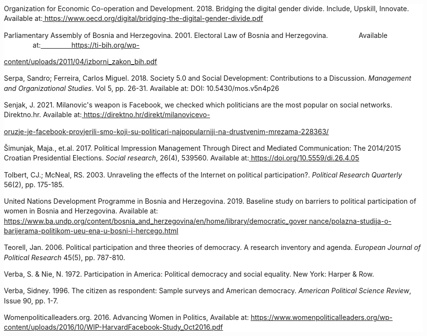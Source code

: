 <p><span class="font3">Organization for Economic Co-operation and Development. 2018. Bridging the digital gender divide. Include, Upskill, Innovate. Available at:</span><a href="https://www.oecd.org/digital/bridging-the-digital-gender-divide.pdf"><span class="font3"> </span><span class="font3" style="text-decoration:underline;">https://www.oecd.org/digital/bridging-the-</span></a><span class="font3" style="text-decoration:underline;"></span><a href="https://www.oecd.org/digital/bridging-the-digital-gender-divide.pdf"><span class="font3" style="text-decoration:underline;">digital-gender-divide.pdf</span></a></p>
<p><span class="font3">Parliamentary Assembly of Bosnia and Herzegovina. 2001. Electoral Law of Bosnia and Herzegovina. &nbsp;&nbsp;&nbsp;&nbsp;&nbsp;&nbsp;&nbsp;&nbsp;&nbsp;&nbsp;&nbsp;&nbsp;&nbsp;&nbsp;&nbsp;Available &nbsp;&nbsp;&nbsp;&nbsp;&nbsp;&nbsp;&nbsp;&nbsp;&nbsp;&nbsp;&nbsp;&nbsp;&nbsp;&nbsp;&nbsp;at:</span><a href="https://ti-bih.org/wp-content/uploads/2011/04/izborni_zakon_bih.pdf"><span class="font3"> &nbsp;&nbsp;&nbsp;&nbsp;&nbsp;&nbsp;&nbsp;&nbsp;&nbsp;&nbsp;&nbsp;&nbsp;&nbsp;&nbsp;&nbsp;</span><span class="font3" style="text-decoration:underline;">https://ti-bih.org/wp-</span></a></p>
<p><a href="https://ti-bih.org/wp-content/uploads/2011/04/izborni_zakon_bih.pdf"><span class="font3" style="text-decoration:underline;">content/uploads/2011/04/izborni_zakon_bih.pdf</span></a></p>
<p><span class="font3">Serpa, Sandro; Ferreira, Carlos Miguel. 2018. Society 5.0 and Social Development: Contributions to a Discussion. </span><span class="font3" style="font-style:italic;">Management and Organizational Studies</span><span class="font3">. Vol 5, pp. 26-31. Available at: DOI: 10.5430/mos.v5n4p26</span></p>
<p><span class="font3">Senjak, J. 2021. Milanovic's weapon is Facebook, we checked which politicians are the most popular on social networks. Direktno.hr. Available at:</span><a href="https://direktno.hr/direkt/milanovicevo-oruzje-je-facebook-provjerili-smo-koji-su-politicari-najpopularniji-na-drustvenim-mrezama-228363/"><span class="font3"> </span><span class="font3" style="text-decoration:underline;">https://direktno.hr/direkt/milanovicevo-</span></a></p>
<p><a href="https://direktno.hr/direkt/milanovicevo-oruzje-je-facebook-provjerili-smo-koji-su-politicari-najpopularniji-na-drustvenim-mrezama-228363/"><span class="font3" style="text-decoration:underline;">oruzje-je-facebook-provjerili-smo-koji-su-politicari-najpopularniji-na-drustvenim-mrezama-</span></a><span class="font3" style="text-decoration:underline;"></span><a href="https://direktno.hr/direkt/milanovicevo-oruzje-je-facebook-provjerili-smo-koji-su-politicari-najpopularniji-na-drustvenim-mrezama-228363/"><span class="font3" style="text-decoration:underline;">228363/</span></a></p>
<p><span class="font3">Šimunjak, Maja., et.al. 2017. Political Impression Management Through Direct and Mediated Communication: The 2014/2015 Croatian Presidential Elections. </span><span class="font3" style="font-style:italic;">Social research</span><span class="font3">, 26(4), 539560. Available at:</span><a href="https://doi.org/10.5559/di.26.4.05"><span class="font3"> </span><span class="font3" style="text-decoration:underline;">https://doi.org/10.5559/di.26.4.05</span></a></p>
<p><span class="font3">Tolbert, CJ.; McNeal, RS. 2003. Unraveling the effects of the Internet on political participation?. </span><span class="font3" style="font-style:italic;">Political Research Quarterly</span><span class="font3"> 56(2), pp. 175-185.</span></p>
<p><span class="font3">United Nations Development Programme in Bosnia and Herzegovina. 2019. Baseline study on barriers to political participation of women in Bosnia and Herzegovina. Available at: </span><a href="https://www.ba.undp.org/content/bosnia_and_herzegovina/en/home/library/democratic_governance/polazna-studija-o-barijerama-politikom-ueu-ena-u-bosni-i-hercego.html"><span class="font3" style="text-decoration:underline;">https://www.ba.undp.org/content/bosnia_and_herzegovina/en/home/library/democratic_gover</span></a><span class="font3" style="text-decoration:underline;"> </span><a href="https://www.ba.undp.org/content/bosnia_and_herzegovina/en/home/library/democratic_governance/polazna-studija-o-barijerama-politikom-ueu-ena-u-bosni-i-hercego.html"><span class="font3" style="text-decoration:underline;">nance/polazna-studija-o-barijerama-politikom-ueu-ena-u-bosni-i-hercego.html</span></a></p>
<p><span class="font3">Teorell, Jan. 2006. Political participation and three theories of democracy. A research inventory and agenda. </span><span class="font3" style="font-style:italic;">European Journal of Political Research</span><span class="font3"> 45(5), pp. 787-810.</span></p>
<p><span class="font3">Verba, S. &amp;&nbsp;Nie, N. 1972. Participation in America: Political democracy and social equality. New York: Harper &amp;&nbsp;Row.</span></p>
<p><span class="font3">Verba, Sidney. 1996. The citizen as respondent: Sample surveys and American democracy. </span><span class="font3" style="font-style:italic;">American Political Science Review</span><span class="font3">, Issue 90, pp. 1-7.</span></p>
<p><span class="font3">Womenpoliticalleaders.org. 2016. Advancing Women in Politics, Available at: </span><a href="https://www.womenpoliticalleaders.org/wp-content/uploads/2016/10/WIP-HarvardFacebook-Study_Oct2016.pdf"><span class="font3" style="text-decoration:underline;">https://www.womenpoliticalleaders.org/wp-content/uploads/2016/10/WIP-HarvardFacebook-</span></a><span class="font3" style="text-decoration:underline;"></span><a href="https://www.womenpoliticalleaders.org/wp-content/uploads/2016/10/WIP-HarvardFacebook-Study_Oct2016.pdf"><span class="font3" style="text-decoration:underline;">Study_Oct2016.pdf</span></a></p>